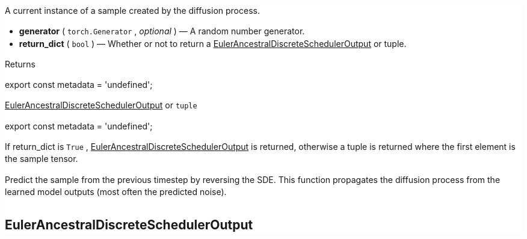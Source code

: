 A current instance of a sample created by the diffusion process.
* **generator** 
 (
 `torch.Generator` 
 ,
 *optional* 
 ) —
A random number generator.
* **return\_dict** 
 (
 `bool` 
 ) —
Whether or not to return a
 [EulerAncestralDiscreteSchedulerOutput](/docs/diffusers/v0.23.0/en/api/schedulers/euler_ancestral#diffusers.schedulers.scheduling_euler_ancestral_discrete.EulerAncestralDiscreteSchedulerOutput) 
 or tuple.




 Returns
 




 export const metadata = 'undefined';
 

[EulerAncestralDiscreteSchedulerOutput](/docs/diffusers/v0.23.0/en/api/schedulers/euler_ancestral#diffusers.schedulers.scheduling_euler_ancestral_discrete.EulerAncestralDiscreteSchedulerOutput) 
 or
 `tuple` 




 export const metadata = 'undefined';
 




 If return\_dict is
 `True` 
 ,
 [EulerAncestralDiscreteSchedulerOutput](/docs/diffusers/v0.23.0/en/api/schedulers/euler_ancestral#diffusers.schedulers.scheduling_euler_ancestral_discrete.EulerAncestralDiscreteSchedulerOutput) 
 is returned,
otherwise a tuple is returned where the first element is the sample tensor.
 



 Predict the sample from the previous timestep by reversing the SDE. This function propagates the diffusion
process from the learned model outputs (most often the predicted noise).
 


## EulerAncestralDiscreteSchedulerOutput

